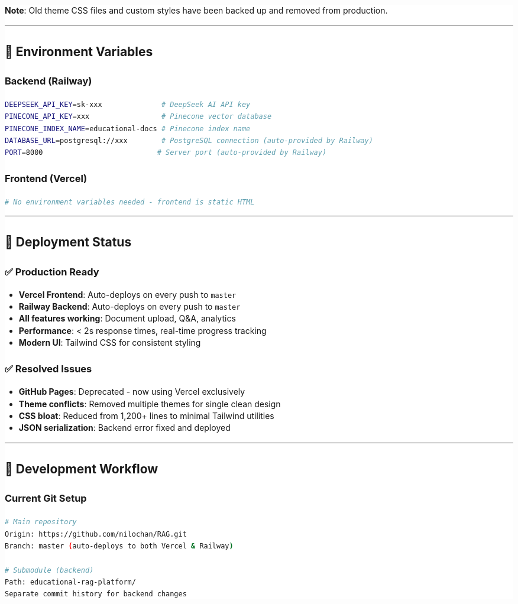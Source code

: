 **Note**: Old theme CSS files and custom styles have been backed up and removed from production.

---

## 🔑 **Environment Variables**

### **Backend (Railway)**
```bash
DEEPSEEK_API_KEY=sk-xxx              # DeepSeek AI API key
PINECONE_API_KEY=xxx                 # Pinecone vector database
PINECONE_INDEX_NAME=educational-docs # Pinecone index name
DATABASE_URL=postgresql://xxx        # PostgreSQL connection (auto-provided by Railway)
PORT=8000                           # Server port (auto-provided by Railway)
```

### **Frontend (Vercel)**
```bash
# No environment variables needed - frontend is static HTML
```

---

## 🚀 **Deployment Status**

### **✅ Production Ready**
- **Vercel Frontend**: Auto-deploys on every push to `master`
- **Railway Backend**: Auto-deploys on every push to `master`
- **All features working**: Document upload, Q&A, analytics
- **Performance**: < 2s response times, real-time progress tracking
- **Modern UI**: Tailwind CSS for consistent styling

### **✅ Resolved Issues**
- **GitHub Pages**: Deprecated - now using Vercel exclusively
- **Theme conflicts**: Removed multiple themes for single clean design
- **CSS bloat**: Reduced from 1,200+ lines to minimal Tailwind utilities
- **JSON serialization**: Backend error fixed and deployed

---

## 🎯 **Development Workflow**

### **Current Git Setup**
```bash
# Main repository
Origin: https://github.com/nilochan/RAG.git
Branch: master (auto-deploys to both Vercel & Railway)

# Submodule (backend)
Path: educational-rag-platform/
Separate commit history for backend changes
```
